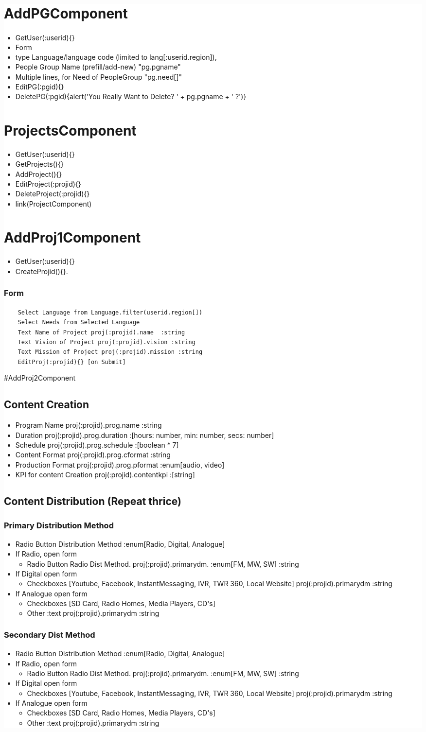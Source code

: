# AddPGComponent
* GetUser(:userid){}
* Form
*   type Language/language code (limited to lang[:userid.region]), 
*   People Group Name (prefill/add-new) "pg.pgname"
*   Multiple lines, for Need of PeopleGroup "pg.need[]"
* EditPG(:pgid){}
* DeletePG(:pgid){alert('You Really Want to Delete? ' + pg.pgname + ' ?')}
# ProjectsComponent
* GetUser(:userid){}
* GetProjects(){}
* AddProject(){}
* EditProject(:projid){}
* DeleteProject(:projid){}
* link(ProjectComponent)
# AddProj1Component
* GetUser(:userid){}
* CreateProjid(){}.
### Form
        Select Language from Language.filter(userid.region[]) 
        Select Needs from Selected Language
        Text Name of Project proj(:projid).name  :string
        Text Vision of Project proj(:projid).vision :string
        Text Mission of Project proj(:projid).mission :string
        EditProj(:projid){} [on Submit]
#AddProj2Component
## Content Creation
*   Program Name proj(:projid).prog.name :string
*   Duration proj(:projid).prog.duration :[hours: number, min: number, secs: number]
*   Schedule proj(:projid).prog.schedule :[boolean * 7]
*   Content Format proj(:projid).prog.cformat :string
*   Production Format proj(:projid).prog.pformat :enum[audio, video]
*   KPI for content Creation proj(:projid).contentkpi :[string]
## Content Distribution (Repeat thrice)
### Primary Distribution Method
*   Radio Button Distribution Method  :enum[Radio, Digital, Analogue]
*   If Radio, open form 
    *   Radio Button Radio Dist Method. proj(:projid).primarydm. :enum[FM, MW, SW] :string
*   If Digital open form
    *   Checkboxes [Youtube, Facebook, InstantMessaging, IVR, TWR 360, Local Website] proj(:projid).primarydm :string
*   If Analogue open form
    *   Checkboxes [SD Card, Radio Homes, Media Players, CD's]
    *   Other :text proj(:projid).primarydm :string
### Secondary Dist Method
*   Radio Button Distribution Method  :enum[Radio, Digital, Analogue]
*   If Radio, open form 
    *   Radio Button Radio Dist Method. proj(:projid).primarydm. :enum[FM, MW, SW] :string
*   If Digital open form
    *   Checkboxes [Youtube, Facebook, InstantMessaging, IVR, TWR 360, Local Website] proj(:projid).primarydm :string
*   If Analogue open form
    *   Checkboxes [SD Card, Radio Homes, Media Players, CD's]
    *   Other :text proj(:projid).primarydm :string